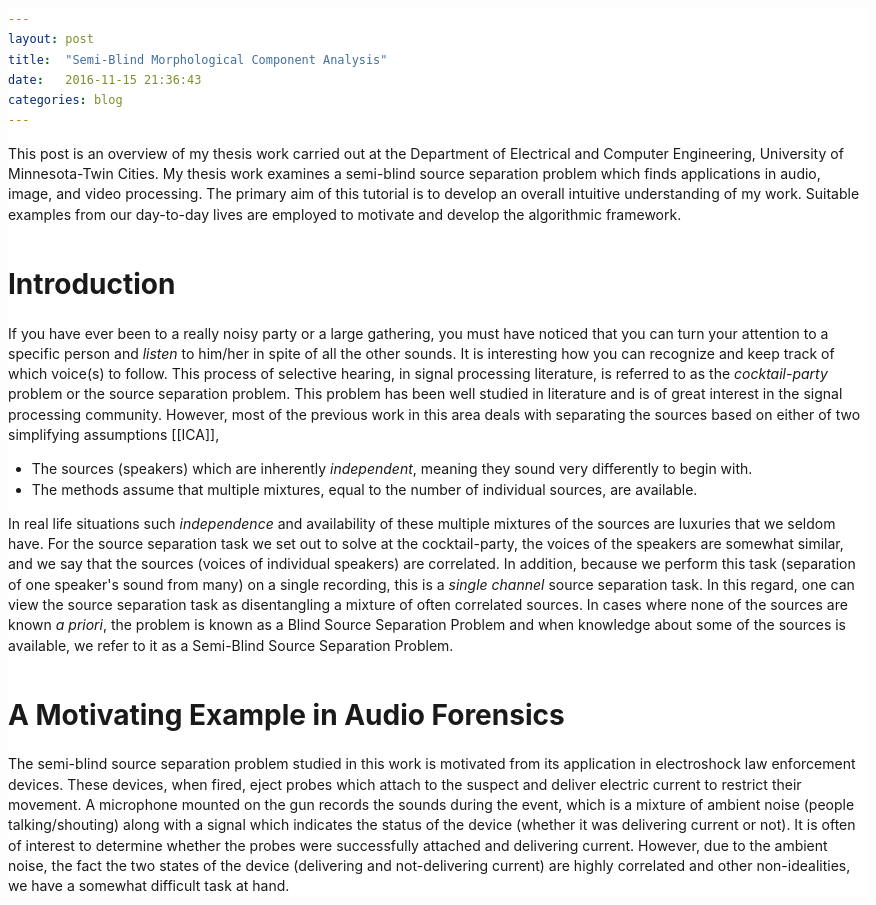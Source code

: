 ```yaml
---
layout: post
title:  "Semi-Blind Morphological Component Analysis"
date:   2016-11-15 21:36:43
categories: blog
---
```


This post is an overview of my thesis work carried out at the Department of Electrical and Computer Engineering, University of Minnesota-Twin Cities. My thesis work examines a semi-blind source separation problem which finds applications in audio, image, and video processing. The primary aim of this tutorial is to develop an overall intuitive understanding of my work. Suitable examples from our day-to-day lives are employed to motivate and develop the algorithmic framework. 

# Introduction
If you have ever been to a really noisy party or a large gathering, you must have noticed that you can turn your attention to a specific person and <i>listen</i> to him/her in spite of all the other sounds. It is interesting how you can recognize and keep track of which voice(s) to follow. This process of selective hearing, in signal processing literature, is referred to as the <i>cocktail-party</i> problem or the source separation problem. This problem has been well studied in literature and is of great interest in the signal processing community. However, most of the previous work in this area deals with separating the sources based on either of two simplifying assumptions [[ICA]],

* The sources (speakers) which are inherently <i>independent</i>, meaning they sound very differently to begin with.
* The methods assume that multiple mixtures, equal to the number of individual sources, are available.


In real life situations such <i>independence</i> and availability of these multiple mixtures of the sources are luxuries that we seldom have. For the source separation task we set out to solve at the cocktail-party, the voices of the speakers are somewhat similar, and we say that the sources (voices of individual speakers) are correlated. In addition, because we perform this task (separation of one speaker's sound from many) on a single recording, this is a <i>single channel</i> source separation task. In this regard, one can view the source separation task as disentangling a mixture of often correlated sources. In cases where none of the sources are known <i>a priori</i>, the problem is known as a Blind Source Separation Problem and when knowledge about some of the sources is available, we refer to it as a Semi-Blind Source Separation Problem. 

# A Motivating Example in Audio Forensics

The semi-blind source separation problem studied in this work is motivated from its application in electroshock law enforcement devices. These devices, when fired, eject probes which attach to the suspect and deliver electric current to restrict their movement. A microphone mounted on the gun records the sounds during the event, which is a mixture of ambient noise (people talking/shouting) along with a signal which indicates the status of the device (whether it was delivering current or not). It is often of interest to determine whether the probes were successfully attached and delivering current. However, due to the ambient noise, the fact the two states of the device (delivering and not-delivering current) are highly correlated and other non-idealities, we have a somewhat difficult task at hand. 
